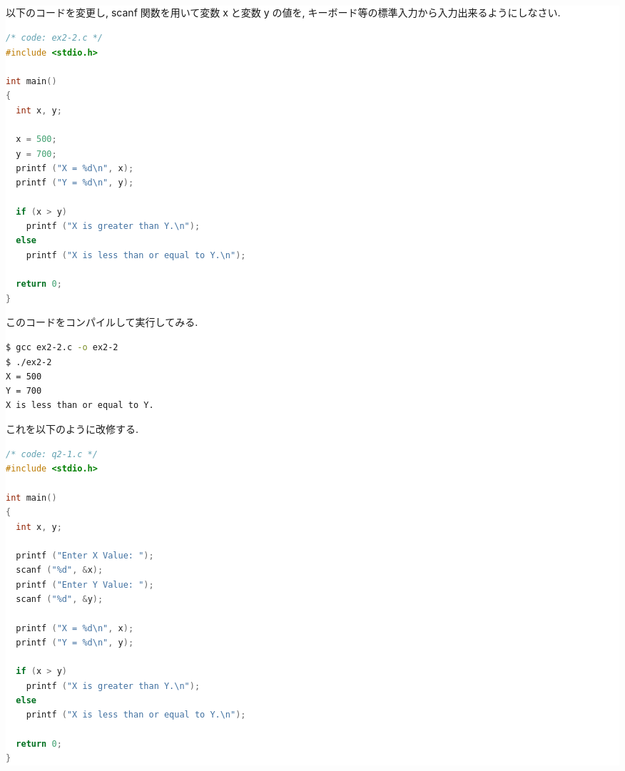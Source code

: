 以下のコードを変更し, scanf 関数を用いて変数 x と変数 y の値を, キーボード等の標準入力から入力出来るようにしなさい.

```c
/* code: ex2-2.c */
#include <stdio.h>

int main()
{
  int x, y;

  x = 500;
  y = 700;
  printf ("X = %d\n", x);
  printf ("Y = %d\n", y);

  if (x > y)
    printf ("X is greater than Y.\n");
  else
    printf ("X is less than or equal to Y.\n");

  return 0;
}
```

このコードをコンパイルして実行してみる.

```sh
$ gcc ex2-2.c -o ex2-2
$ ./ex2-2
X = 500
Y = 700
X is less than or equal to Y.
```

これを以下のように改修する.

```c
/* code: q2-1.c */
#include <stdio.h>

int main()
{
  int x, y;

  printf ("Enter X Value: ");
  scanf ("%d", &x);
  printf ("Enter Y Value: ");
  scanf ("%d", &y);  
  
  printf ("X = %d\n", x);
  printf ("Y = %d\n", y);

  if (x > y)
    printf ("X is greater than Y.\n");
  else
    printf ("X is less than or equal to Y.\n");

  return 0;
}
```
